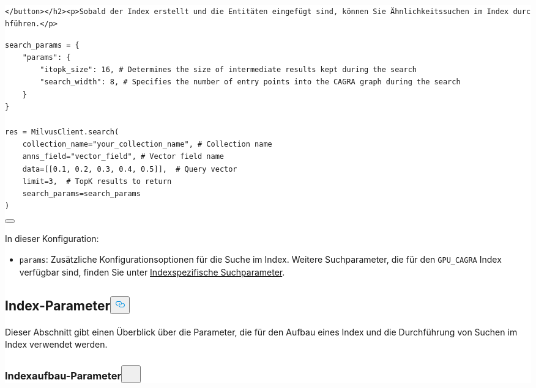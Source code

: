     </button></h2><p>Sobald der Index erstellt und die Entitäten eingefügt sind, können Sie Ähnlichkeitssuchen im Index durchführen.</p>
<pre><code translate="no" class="language-python">search_params = {
    <span class="hljs-string">&quot;params&quot;</span>: {
        <span class="hljs-string">&quot;itopk_size&quot;</span>: <span class="hljs-number">16</span>, <span class="hljs-comment"># Determines the size of intermediate results kept during the search</span>
        <span class="hljs-string">&quot;search_width&quot;</span>: <span class="hljs-number">8</span>, <span class="hljs-comment"># Specifies the number of entry points into the CAGRA graph during the search</span>
    }
}

res = MilvusClient.search(
    collection_name=<span class="hljs-string">&quot;your_collection_name&quot;</span>, <span class="hljs-comment"># Collection name</span>
    anns_field=<span class="hljs-string">&quot;vector_field&quot;</span>, <span class="hljs-comment"># Vector field name</span>
    data=[[<span class="hljs-number">0.1</span>, <span class="hljs-number">0.2</span>, <span class="hljs-number">0.3</span>, <span class="hljs-number">0.4</span>, <span class="hljs-number">0.5</span>]],  <span class="hljs-comment"># Query vector</span>
    limit=<span class="hljs-number">3</span>,  <span class="hljs-comment"># TopK results to return</span>
    search_params=search_params
)
<button class="copy-code-btn"></button></code></pre>
<p>In dieser Konfiguration:</p>
<ul>
<li><code translate="no">params</code>: Zusätzliche Konfigurationsoptionen für die Suche im Index. Weitere Suchparameter, die für den <code translate="no">GPU_CAGRA</code> Index verfügbar sind, finden Sie unter <a href="/docs/de/gpu-cagra.md#Index-specific-search-params">Indexspezifische Suchparameter</a>.</li>
</ul>
<h2 id="Index-params" class="common-anchor-header">Index-Parameter<button data-href="#Index-params" class="anchor-icon" translate="no">
      <svg translate="no"
        aria-hidden="true"
        focusable="false"
        height="20"
        version="1.1"
        viewBox="0 0 16 16"
        width="16"
      >
        <path
          fill="#0092E4"
          fill-rule="evenodd"
          d="M4 9h1v1H4c-1.5 0-3-1.69-3-3.5S2.55 3 4 3h4c1.45 0 3 1.69 3 3.5 0 1.41-.91 2.72-2 3.25V8.59c.58-.45 1-1.27 1-2.09C10 5.22 8.98 4 8 4H4c-.98 0-2 1.22-2 2.5S3 9 4 9zm9-3h-1v1h1c1 0 2 1.22 2 2.5S13.98 12 13 12H9c-.98 0-2-1.22-2-2.5 0-.83.42-1.64 1-2.09V6.25c-1.09.53-2 1.84-2 3.25C6 11.31 7.55 13 9 13h4c1.45 0 3-1.69 3-3.5S14.5 6 13 6z"
        ></path>
      </svg>
    </button></h2><p>Dieser Abschnitt gibt einen Überblick über die Parameter, die für den Aufbau eines Index und die Durchführung von Suchen im Index verwendet werden.</p>
<h3 id="Index-building-params" class="common-anchor-header">Indexaufbau-Parameter<button data-href="#Index-building-params" class="anchor-icon" translate="no">
      <svg translate="no"
        aria-hidden="true"
        focusable="false"
        height="20"
        version="1.1"
        viewBox="0 0 16 16"
        width="16"
      >
        <path